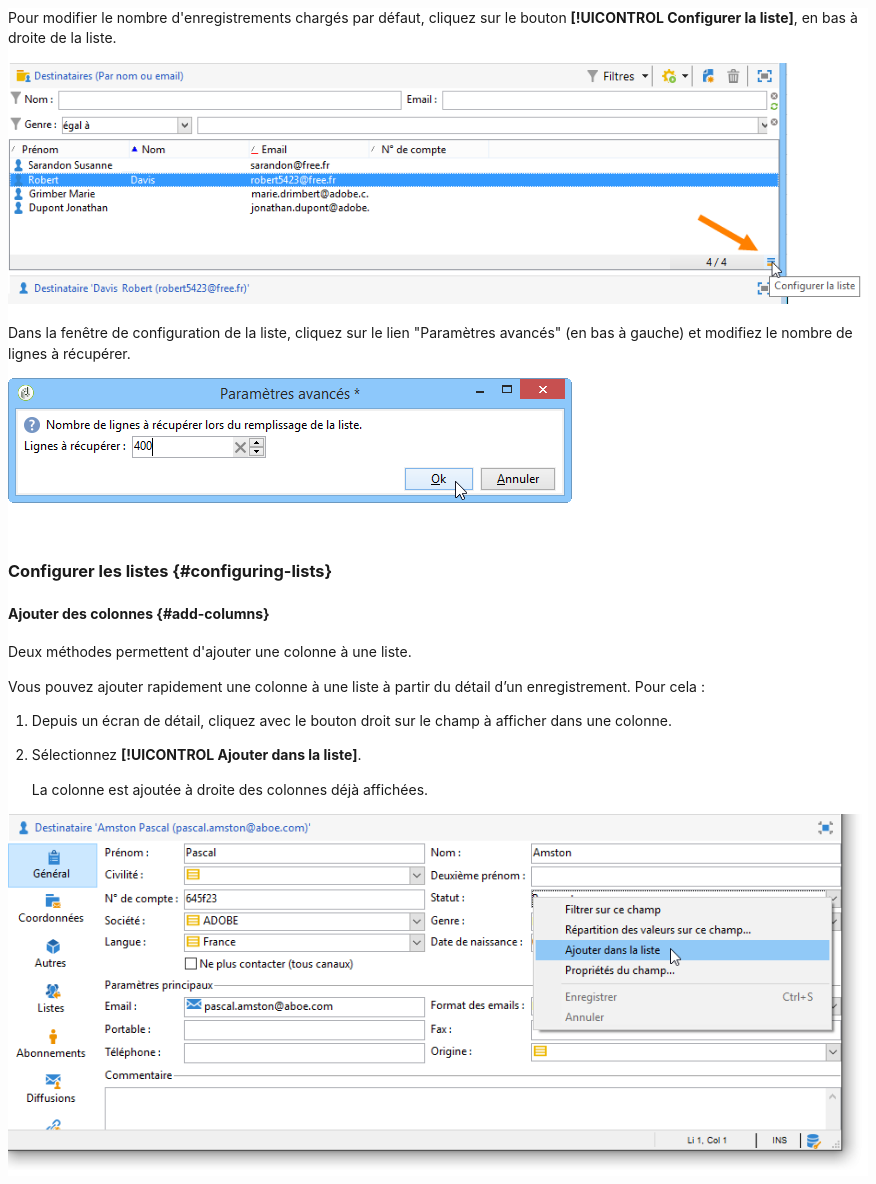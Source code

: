 Pour modifier le nombre d&#39;enregistrements chargés par défaut, cliquez sur le bouton **[!UICONTROL Configurer la liste]**, en bas à droite de la liste.

![](assets/s_ncs_user_configure_list.png)

Dans la fenêtre de configuration de la liste, cliquez sur le lien &quot;Paramètres avancés&quot; (en bas à gauche) et modifiez le nombre de lignes à récupérer.

![](assets/s_ncs_user_configurelist_advancedparam.png)

### Configurer les listes {#configuring-lists}

#### Ajouter des colonnes {#add-columns}

Deux méthodes permettent d&#39;ajouter une colonne à une liste.

Vous pouvez ajouter rapidement une colonne à une liste à partir du détail d’un enregistrement. Pour cela :

1. Depuis un écran de détail, cliquez avec le bouton droit sur le champ à afficher dans une colonne.
1. Sélectionnez **[!UICONTROL Ajouter dans la liste]**.

   La colonne est ajoutée à droite des colonnes déjà affichées.

![](assets/s_ncs_user_add_in_list.png)
